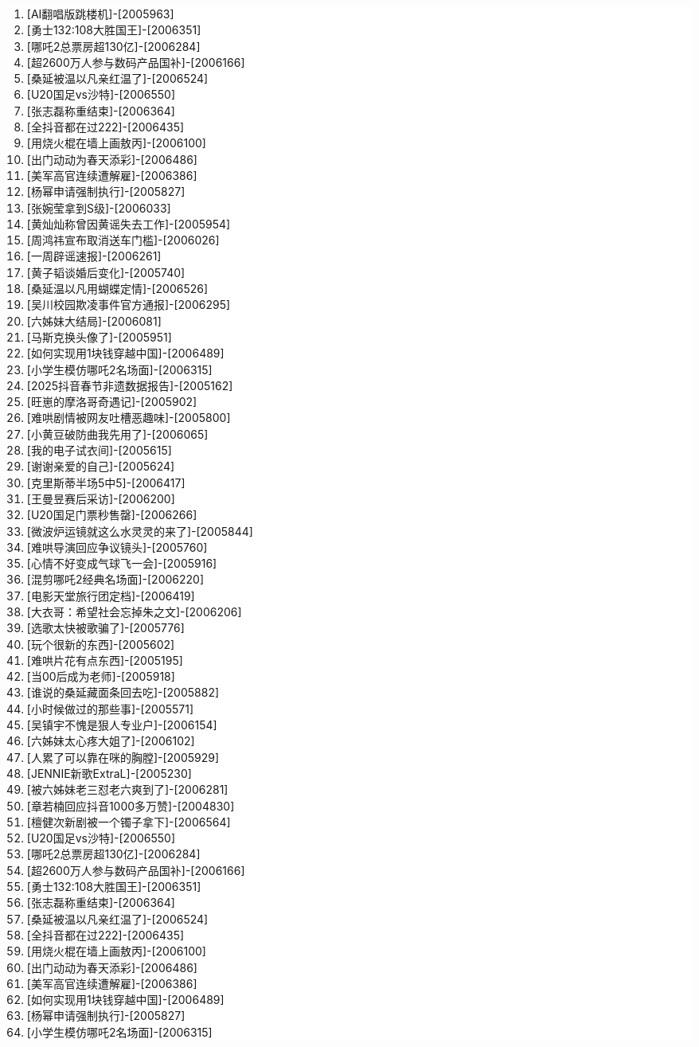 1. [AI翻唱版跳楼机]-[2005963]
1. [勇士132:108大胜国王]-[2006351]
1. [哪吒2总票房超130亿]-[2006284]
1. [超2600万人参与数码产品国补]-[2006166]
1. [桑延被温以凡亲红温了]-[2006524]
1. [U20国足vs沙特]-[2006550]
1. [张志磊称重结束]-[2006364]
1. [全抖音都在过222]-[2006435]
1. [用烧火棍在墙上画敖丙]-[2006100]
1. [出门动动为春天添彩]-[2006486]
1. [美军高官连续遭解雇]-[2006386]
1. [杨幂申请强制执行]-[2005827]
1. [张婉莹拿到S级]-[2006033]
1. [黄灿灿称曾因黄谣失去工作]-[2005954]
1. [周鸿祎宣布取消送车门槛]-[2006026]
1. [一周辟谣速报]-[2006261]
1. [黄子韬谈婚后变化]-[2005740]
1. [桑延温以凡用蝴蝶定情]-[2006526]
1. [吴川校园欺凌事件官方通报]-[2006295]
1. [六姊妹大结局]-[2006081]
1. [马斯克换头像了]-[2005951]
1. [如何实现用1块钱穿越中国]-[2006489]
1. [小学生模仿哪吒2名场面]-[2006315]
1. [2025抖音春节非遗数据报告]-[2005162]
1. [旺崽的摩洛哥奇遇记]-[2005902]
1. [难哄剧情被网友吐槽恶趣味]-[2005800]
1. [小黄豆破防曲我先用了]-[2006065]
1. [我的电子试衣间]-[2005615]
1. [谢谢亲爱的自己]-[2005624]
1. [克里斯蒂半场5中5]-[2006417]
1. [王曼昱赛后采访]-[2006200]
1. [U20国足门票秒售罄]-[2006266]
1. [微波炉运镜就这么水灵灵的来了]-[2005844]
1. [难哄导演回应争议镜头]-[2005760]
1. [心情不好变成气球飞一会]-[2005916]
1. [混剪哪吒2经典名场面]-[2006220]
1. [电影天堂旅行团定档]-[2006419]
1. [大衣哥：希望社会忘掉朱之文]-[2006206]
1. [选歌太快被歌骗了]-[2005776]
1. [玩个很新的东西]-[2005602]
1. [难哄片花有点东西]-[2005195]
1. [当00后成为老师]-[2005918]
1. [谁说的桑延藏面条回去吃]-[2005882]
1. [小时候做过的那些事]-[2005571]
1. [吴镇宇不愧是狠人专业户]-[2006154]
1. [六姊妹太心疼大姐了]-[2006102]
1. [人累了可以靠在咪的胸膛]-[2005929]
1. [JENNIE新歌ExtraL]-[2005230]
1. [被六姊妹老三怼老六爽到了]-[2006281]
1. [章若楠回应抖音1000多万赞]-[2004830]
1. [檀健次新剧被一个镯子拿下]-[2006564]
1. [U20国足vs沙特]-[2006550]
1. [哪吒2总票房超130亿]-[2006284]
1. [超2600万人参与数码产品国补]-[2006166]
1. [勇士132:108大胜国王]-[2006351]
1. [张志磊称重结束]-[2006364]
1. [桑延被温以凡亲红温了]-[2006524]
1. [全抖音都在过222]-[2006435]
1. [用烧火棍在墙上画敖丙]-[2006100]
1. [出门动动为春天添彩]-[2006486]
1. [美军高官连续遭解雇]-[2006386]
1. [如何实现用1块钱穿越中国]-[2006489]
1. [杨幂申请强制执行]-[2005827]
1. [小学生模仿哪吒2名场面]-[2006315]